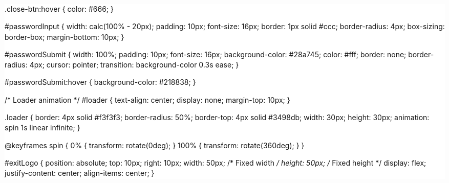 .close-btn:hover {
    color: #666;
}

#passwordInput {
    width: calc(100% - 20px);
    padding: 10px;
    font-size: 16px;
    border: 1px solid #ccc;
    border-radius: 4px;
    box-sizing: border-box;
    margin-bottom: 10px;
}

#passwordSubmit {
    width: 100%;
    padding: 10px;
    font-size: 16px;
    background-color: #28a745;
    color: #fff;
    border: none;
    border-radius: 4px;
    cursor: pointer;
    transition: background-color 0.3s ease;
}

#passwordSubmit:hover {
    background-color: #218838;
}

/* Loader animation */
#loader {
    text-align: center;
    display: none;
    margin-top: 10px;
}

.loader {
    border: 4px solid #f3f3f3;
    border-radius: 50%;
    border-top: 4px solid #3498db;
    width: 30px;
    height: 30px;
    animation: spin 1s linear infinite;
}

@keyframes spin {
    0% { transform: rotate(0deg); }
    100% { transform: rotate(360deg); }
}

#exitLogo {
        position: absolute;
        top: 10px;
        right: 10px;
        width: 50px; /* Fixed width */
        height: 50px; /* Fixed height */
        display: flex;
        justify-content: center;
        align-items: center;
      }
      
